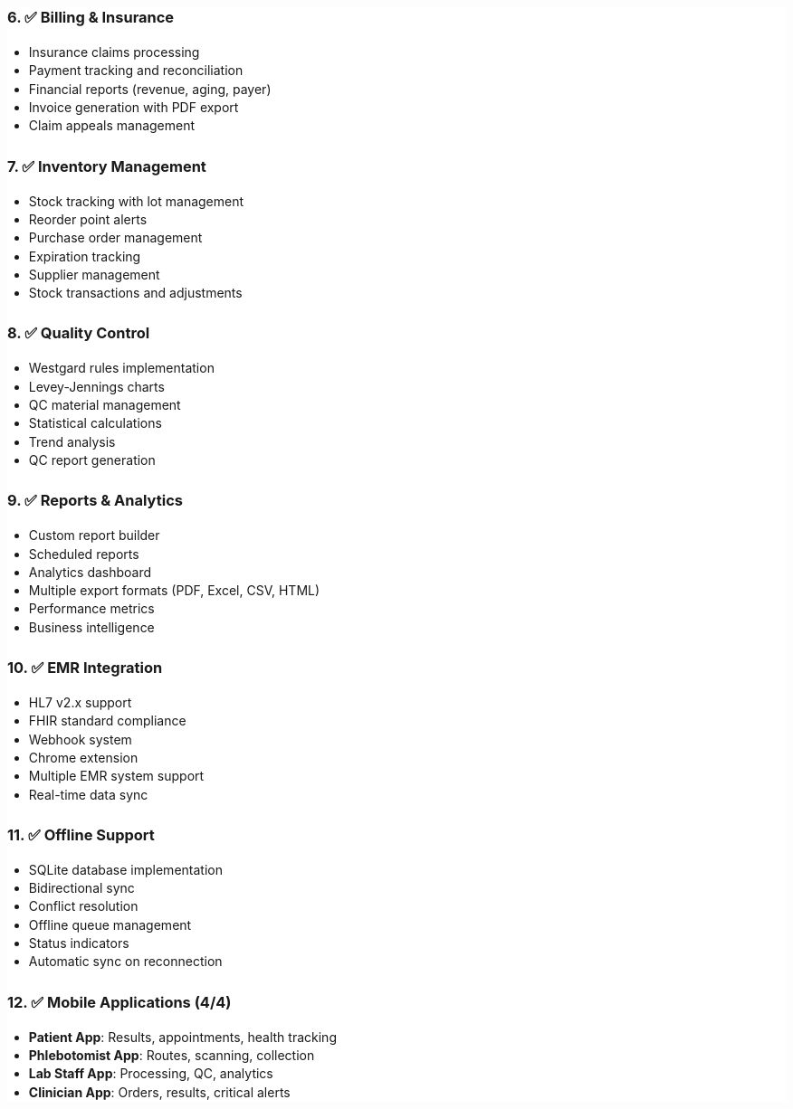 ### 6. ✅ Billing & Insurance
- Insurance claims processing
- Payment tracking and reconciliation
- Financial reports (revenue, aging, payer)
- Invoice generation with PDF export
- Claim appeals management

### 7. ✅ Inventory Management
- Stock tracking with lot management
- Reorder point alerts
- Purchase order management
- Expiration tracking
- Supplier management
- Stock transactions and adjustments

### 8. ✅ Quality Control
- Westgard rules implementation
- Levey-Jennings charts
- QC material management
- Statistical calculations
- Trend analysis
- QC report generation

### 9. ✅ Reports & Analytics
- Custom report builder
- Scheduled reports
- Analytics dashboard
- Multiple export formats (PDF, Excel, CSV, HTML)
- Performance metrics
- Business intelligence

### 10. ✅ EMR Integration
- HL7 v2.x support
- FHIR standard compliance
- Webhook system
- Chrome extension
- Multiple EMR system support
- Real-time data sync

### 11. ✅ Offline Support
- SQLite database implementation
- Bidirectional sync
- Conflict resolution
- Offline queue management
- Status indicators
- Automatic sync on reconnection

### 12. ✅ Mobile Applications (4/4)
- **Patient App**: Results, appointments, health tracking
- **Phlebotomist App**: Routes, scanning, collection
- **Lab Staff App**: Processing, QC, analytics
- **Clinician App**: Orders, results, critical alerts
